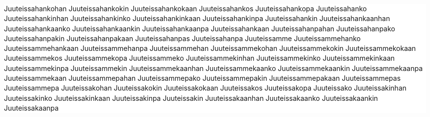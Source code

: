 Juuteissahankohan
Juuteissahankokin
Juuteissahankokaan
Juuteissahankos
Juuteissahankopa
Juuteissahanko
Juuteissahankinhan
Juuteissahankinko
Juuteissahankinkaan
Juuteissahankinpa
Juuteissahankin
Juuteissahankaanhan
Juuteissahankaanko
Juuteissahankaankin
Juuteissahankaanpa
Juuteissahankaan
Juuteissahanpahan
Juuteissahanpako
Juuteissahanpakin
Juuteissahanpakaan
Juuteissahanpas
Juuteissahanpa
Juuteissamme
Juuteissammehanko
Juuteissammehankaan
Juuteissammehanpa
Juuteissammehan
Juuteissammekohan
Juuteissammekokin
Juuteissammekokaan
Juuteissammekos
Juuteissammekopa
Juuteissammeko
Juuteissammekinhan
Juuteissammekinko
Juuteissammekinkaan
Juuteissammekinpa
Juuteissammekin
Juuteissammekaanhan
Juuteissammekaanko
Juuteissammekaankin
Juuteissammekaanpa
Juuteissammekaan
Juuteissammepahan
Juuteissammepako
Juuteissammepakin
Juuteissammepakaan
Juuteissammepas
Juuteissammepa
Juuteissakohan
Juuteissakokin
Juuteissakokaan
Juuteissakos
Juuteissakopa
Juuteissako
Juuteissakinhan
Juuteissakinko
Juuteissakinkaan
Juuteissakinpa
Juuteissakin
Juuteissakaanhan
Juuteissakaanko
Juuteissakaankin
Juuteissakaanpa
